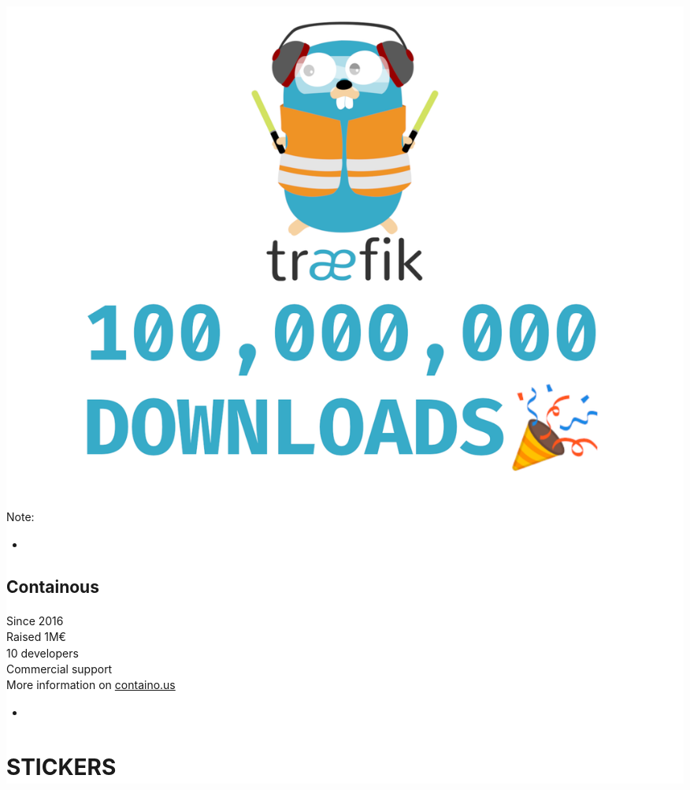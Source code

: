 ![Features](./slides/images/100m.png) 

Note:

-

## Containous 

Since 2016</BR>
Raised 1M€</BR>
10 developers</BR>
Commercial support</BR>
More information on [containo.us](https://containo.us/)

-

# STICKERS
